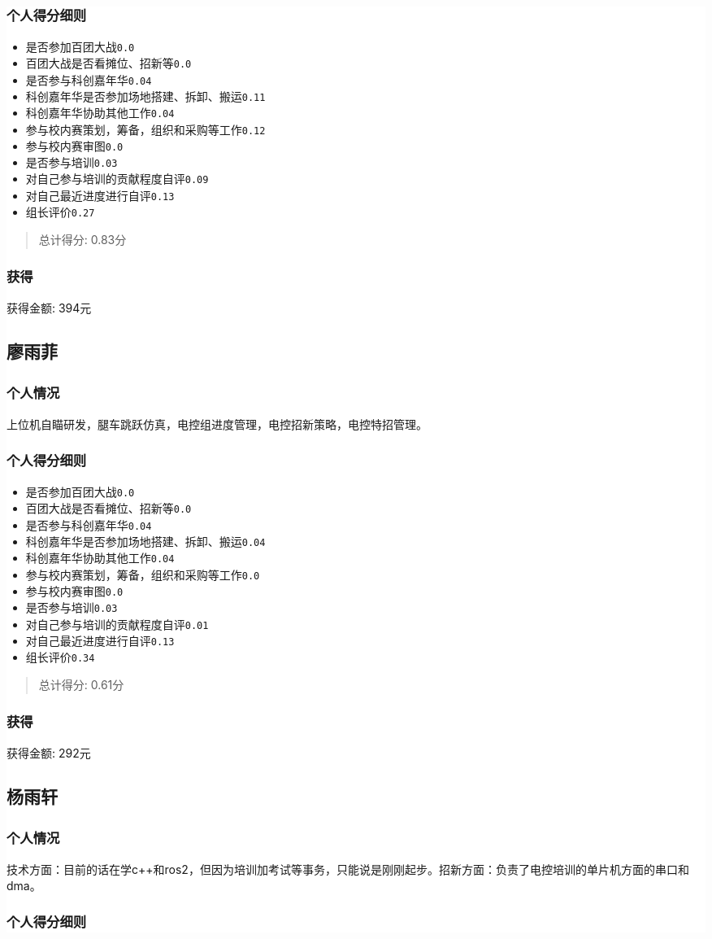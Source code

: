 ### 个人得分细则


+ 是否参加百团大战`0.0`
+ 百团大战是否看摊位、招新等`0.0`
+ 是否参与科创嘉年华`0.04`
+ 科创嘉年华是否参加场地搭建、拆卸、搬运`0.11`
+ 科创嘉年华协助其他工作`0.04`
+ 参与校内赛策划，筹备，组织和采购等工作`0.12`
+ 参与校内赛审图`0.0`
+ 是否参与培训`0.03`
+ 对自己参与培训的贡献程度自评`0.09`
+ 对自己最近进度进行自评`0.13`
+ 组长评价`0.27`


> 总计得分: 0.83分
### 获得
获得金额: 394元
## 廖雨菲
### 个人情况
上位机自瞄研发，腿车跳跃仿真，电控组进度管理，电控招新策略，电控特招管理。


### 个人得分细则


+ 是否参加百团大战`0.0`
+ 百团大战是否看摊位、招新等`0.0`
+ 是否参与科创嘉年华`0.04`
+ 科创嘉年华是否参加场地搭建、拆卸、搬运`0.04`
+ 科创嘉年华协助其他工作`0.04`
+ 参与校内赛策划，筹备，组织和采购等工作`0.0`
+ 参与校内赛审图`0.0`
+ 是否参与培训`0.03`
+ 对自己参与培训的贡献程度自评`0.01`
+ 对自己最近进度进行自评`0.13`
+ 组长评价`0.34`


> 总计得分: 0.61分
### 获得
获得金额: 292元
## 杨雨轩
### 个人情况
技术方面：目前的话在学c++和ros2，但因为培训加考试等事务，只能说是刚刚起步。招新方面：负责了电控培训的单片机方面的串口和dma。


### 个人得分细则
